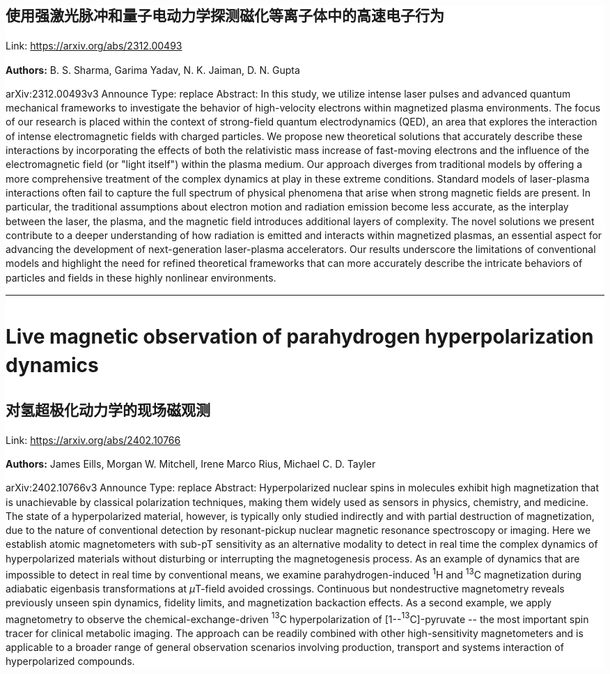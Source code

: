 ## 使用强激光脉冲和量子电动力学探测磁化等离子体中的高速电子行为

Link: https://arxiv.org/abs/2312.00493

**Authors:** B. S. Sharma, Garima Yadav, N. K. Jaiman, D. N. Gupta

arXiv:2312.00493v3 Announce Type: replace 
Abstract: In this study, we utilize intense laser pulses and advanced quantum mechanical frameworks to investigate the behavior of high-velocity electrons within magnetized plasma environments. The focus of our research is placed within the context of strong-field quantum electrodynamics (QED), an area that explores the interaction of intense electromagnetic fields with charged particles. We propose new theoretical solutions that accurately describe these interactions by incorporating the effects of both the relativistic mass increase of fast-moving electrons and the influence of the electromagnetic field (or "light itself") within the plasma medium. Our approach diverges from traditional models by offering a more comprehensive treatment of the complex dynamics at play in these extreme conditions. Standard models of laser-plasma interactions often fail to capture the full spectrum of physical phenomena that arise when strong magnetic fields are present. In particular, the traditional assumptions about electron motion and radiation emission become less accurate, as the interplay between the laser, the plasma, and the magnetic field introduces additional layers of complexity. The novel solutions we present contribute to a deeper understanding of how radiation is emitted and interacts within magnetized plasmas, an essential aspect for advancing the development of next-generation laser-plasma accelerators. Our results underscore the limitations of conventional models and highlight the need for refined theoretical frameworks that can more accurately describe the intricate behaviors of particles and fields in these highly nonlinear environments.


---
# Live magnetic observation of parahydrogen hyperpolarization dynamics

## 对氢超极化动力学的现场磁观测

Link: https://arxiv.org/abs/2402.10766

**Authors:** James Eills, Morgan W. Mitchell, Irene Marco Rius, Michael C. D. Tayler

arXiv:2402.10766v3 Announce Type: replace 
Abstract: Hyperpolarized nuclear spins in molecules exhibit high magnetization that is unachievable by classical polarization techniques, making them widely used as sensors in physics, chemistry, and medicine. The state of a hyperpolarized material, however, is typically only studied indirectly and with partial destruction of magnetization, due to the nature of conventional detection by resonant-pickup nuclear magnetic resonance spectroscopy or imaging. Here we establish atomic magnetometers with sub-pT sensitivity as an alternative modality to detect in real time the complex dynamics of hyperpolarized materials without disturbing or interrupting the magnetogenesis process. As an example of dynamics that are impossible to detect in real time by conventional means, we examine parahydrogen-induced $^{1}$H and $^{13}$C magnetization during adiabatic eigenbasis transformations at $\mu$T-field avoided crossings. Continuous but nondestructive magnetometry reveals previously unseen spin dynamics, fidelity limits, and magnetization backaction effects. As a second example, we apply magnetometry to observe the chemical-exchange-driven $^{13}$C hyperpolarization of [1--$^{13}$C]-pyruvate -- the most important spin tracer for clinical metabolic imaging. The approach can be readily combined with other high-sensitivity magnetometers and is applicable to a broader range of general observation scenarios involving production, transport and systems interaction of hyperpolarized compounds.
